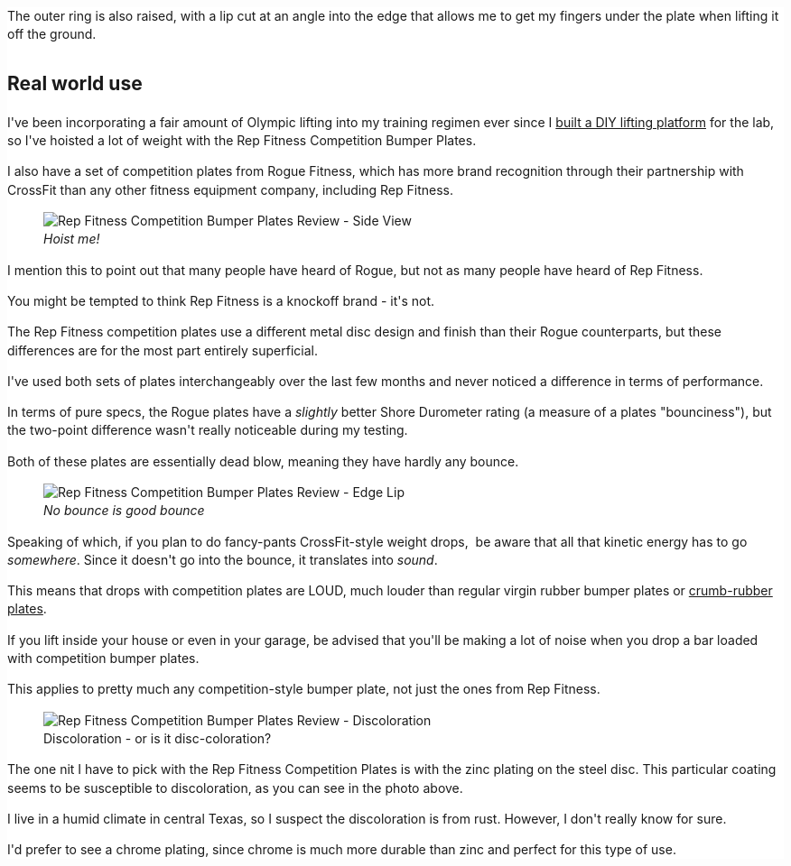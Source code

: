 The outer ring is also raised, with a lip cut at an angle into the edge that allows me to get my fingers under the plate when lifting it off the ground.
<h2>Real world use</h2>
I've been incorporating a fair amount of Olympic lifting into my training regimen ever since I <a href="https://fitnesstestlab.com/diy-lifting-platform/" target="_blank" rel="noopener noreferrer">built a DIY lifting platform</a> for the lab, so I've hoisted a lot of weight with the Rep Fitness Competition Bumper Plates.

I also have a set of competition plates from Rogue Fitness, which has more brand recognition through their partnership with CrossFit than any other fitness equipment company, including Rep Fitness.

<figure><img class="size-full wp-image-4505" src="/images/blog/2018-09-18-rep-fitness-competition-bumper-plates-review/Rep-Fitness-Competition-Bumper-Plates-Review-Side-View.jpg" alt="Rep Fitness Competition Bumper Plates Review - Side View" width="600" height="600" /><figcaption><i>Hoist me!</i></figcaption></figure>

I mention this to point out that many people have heard of Rogue, but not as many people have heard of Rep Fitness.

You might be tempted to think Rep Fitness is a knockoff brand - it's not.

The Rep Fitness competition plates use a different metal disc design and finish than their Rogue counterparts, but these differences are for the most part entirely superficial.

I've used both sets of plates interchangeably over the last few months and never noticed a difference in terms of performance.

In terms of pure specs, the Rogue plates have a <em>slightly</em> better Shore Durometer rating (a measure of a plates "bounciness"), but the two-point difference wasn't really noticeable during my testing.

Both of these plates are essentially dead blow, meaning they have hardly any bounce.

<figure><img class="size-full wp-image-4506" src="/images/blog/2018-09-18-rep-fitness-competition-bumper-plates-review/Rep-Fitness-Competition-Bumper-Plates-Review-Edge-Lip.jpg" alt="Rep Fitness Competition Bumper Plates Review - Edge Lip" width="600" height="600" /><figcaption><em>No bounce is good bounce</em></figcaption></figure>

Speaking of which, if you plan to do fancy-pants CrossFit-style weight drops,  be aware that all that kinetic energy has to go <em>somewhere</em>. Since it doesn't go into the bounce, it translates into <em>sound</em>.

This means that drops with competition plates are LOUD, much louder than regular virgin rubber bumper plates or <a href="https://fitnesstestlab.com/rogue-hi-temp-bumper-plates-review/" target="_blank" rel="noopener noreferrer">crumb-rubber plates</a>.

If you lift inside your house or even in your garage, be advised that you'll be making a lot of noise when you drop a bar loaded with competition bumper plates.

This applies to pretty much any competition-style bumper plate, not just the ones from Rep Fitness.

<figure><img class="size-full wp-image-4507" src="/images/blog/2018-09-18-rep-fitness-competition-bumper-plates-review/Rep-Fitness-Competition-Bumper-Plates-Review-Discoloration.jpg" alt="Rep Fitness Competition Bumper Plates Review - Discoloration" width="600" height="600" /><figcaption>Discoloration - or is it disc-coloration?</figcaption></figure>

The one nit I have to pick with the Rep Fitness Competition Plates is with the zinc plating on the steel disc. This particular coating seems to be susceptible to discoloration, as you can see in the photo above.

I live in a humid climate in central Texas, so I suspect the discoloration is from rust. However, I don't really know for sure.

I'd prefer to see a chrome plating, since chrome is much more durable than zinc and perfect for this type of use.
